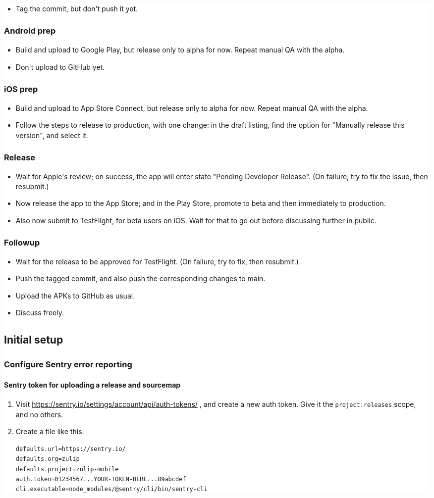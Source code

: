 * Tag the commit, but don't push it yet.

### Android prep

* Build and upload to Google Play, but release only to alpha for now.
  Repeat manual QA with the alpha.

* Don't upload to GitHub yet.

### iOS prep

* Build and upload to App Store Connect, but release only to alpha for now.
  Repeat manual QA with the alpha.

* Follow the steps to release to production, with one change: in the draft
  listing, find the option for "Manually release this version", and select it.

### Release

* Wait for Apple's review; on success, the app will enter state "Pending
  Developer Release".  (On failure, try to fix the issue, then resubmit.)

* Now release the app to the App Store; and in the Play Store, promote to
  beta and then immediately to production.

* Also now submit to TestFlight, for beta users on iOS.  Wait for that to go
  out before discussing further in public.

### Followup

* Wait for the release to be approved for TestFlight.  (On failure, try to
  fix, then resubmit.)

* Push the tagged commit, and also push the corresponding changes to main.

* Upload the APKs to GitHub as usual.

* Discuss freely.


## Initial setup

### Configure Sentry error reporting

#### Sentry token for uploading a release and sourcemap

1. Visit https://sentry.io/settings/account/api/auth-tokens/ , and
   create a new auth token.  Give it the `project:releases` scope, and
   no others.

2. Create a file like this:

   ```
   defaults.url=https://sentry.io/
   defaults.org=zulip
   defaults.project=zulip-mobile
   auth.token=01234567...YOUR-TOKEN-HERE...89abcdef
   cli.executable=node_modules/@sentry/cli/bin/sentry-cli
   ```
